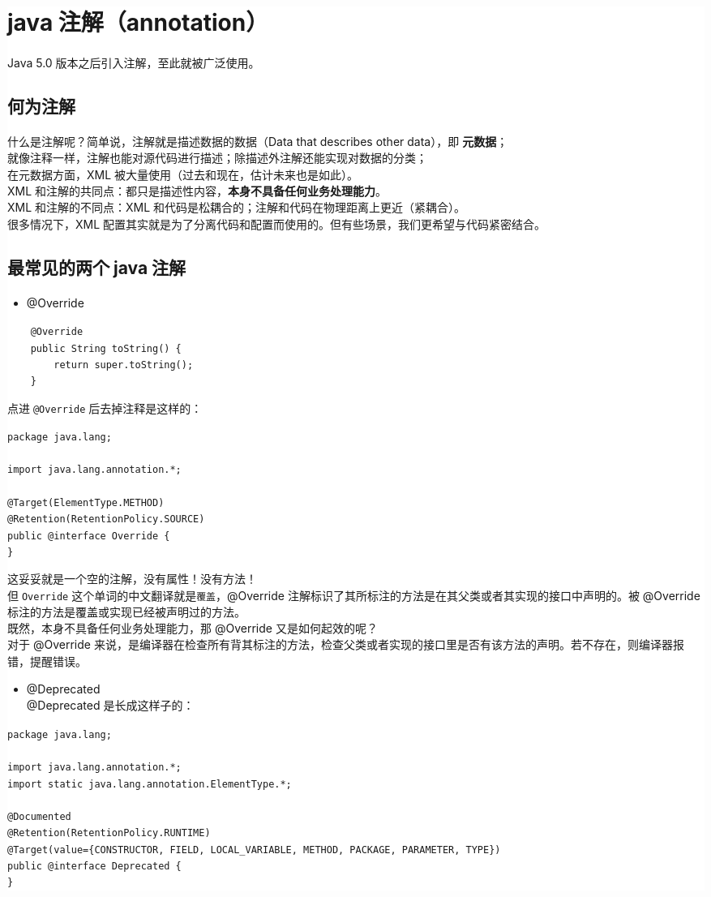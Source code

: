 # java 注解（annotation）
Java 5.0 版本之后引入注解，至此就被广泛使用。

## 何为注解
什么是注解呢？简单说，注解就是描述数据的数据（Data that describes other data），即 **元数据**；     
就像注释一样，注解也能对源代码进行描述；除描述外注解还能实现对数据的分类；        
在元数据方面，XML 被大量使用（过去和现在，估计未来也是如此）。       
XML 和注解的共同点：都只是描述性内容，**本身不具备任何业务处理能力**。     
XML 和注解的不同点：XML 和代码是松耦合的；注解和代码在物理距离上更近（紧耦合）。        
很多情况下，XML 配置其实就是为了分离代码和配置而使用的。但有些场景，我们更希望与代码紧密结合。

## 最常见的两个 java 注解
- @Override     

```
    @Override
    public String toString() {
        return super.toString();
    }
```

点进 `@Override` 后去掉注释是这样的：       

```
package java.lang;

import java.lang.annotation.*;

@Target(ElementType.METHOD)
@Retention(RetentionPolicy.SOURCE)
public @interface Override {
}
```

这妥妥就是一个空的注解，没有属性！没有方法！  
但 `Override` 这个单词的中文翻译就是`覆盖`，@Override 注解标识了其所标注的方法是在其父类或者其实现的接口中声明的。被 @Override 标注的方法是覆盖或实现已经被声明过的方法。      
既然，本身不具备任何业务处理能力，那 @Override 又是如何起效的呢？      
对于 @Override 来说，是编译器在检查所有背其标注的方法，检查父类或者实现的接口里是否有该方法的声明。若不存在，则编译器报错，提醒错误。

- @Deprecated   
@Deprecated 是长成这样子的：        

```
package java.lang;

import java.lang.annotation.*;
import static java.lang.annotation.ElementType.*;

@Documented
@Retention(RetentionPolicy.RUNTIME)
@Target(value={CONSTRUCTOR, FIELD, LOCAL_VARIABLE, METHOD, PACKAGE, PARAMETER, TYPE})
public @interface Deprecated {
}
```
